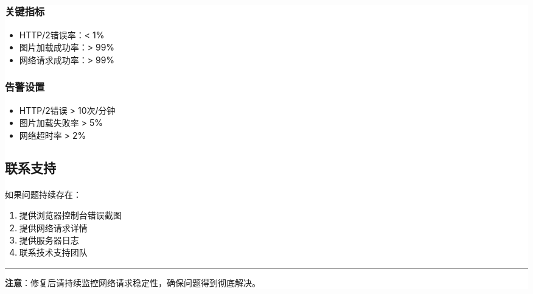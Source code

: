 ### 关键指标
- HTTP/2错误率：< 1%
- 图片加载成功率：> 99%
- 网络请求成功率：> 99%

### 告警设置
- HTTP/2错误 > 10次/分钟
- 图片加载失败率 > 5%
- 网络超时率 > 2%

## 联系支持

如果问题持续存在：
1. 提供浏览器控制台错误截图
2. 提供网络请求详情
3. 提供服务器日志
4. 联系技术支持团队

---

**注意**：修复后请持续监控网络请求稳定性，确保问题得到彻底解决。


